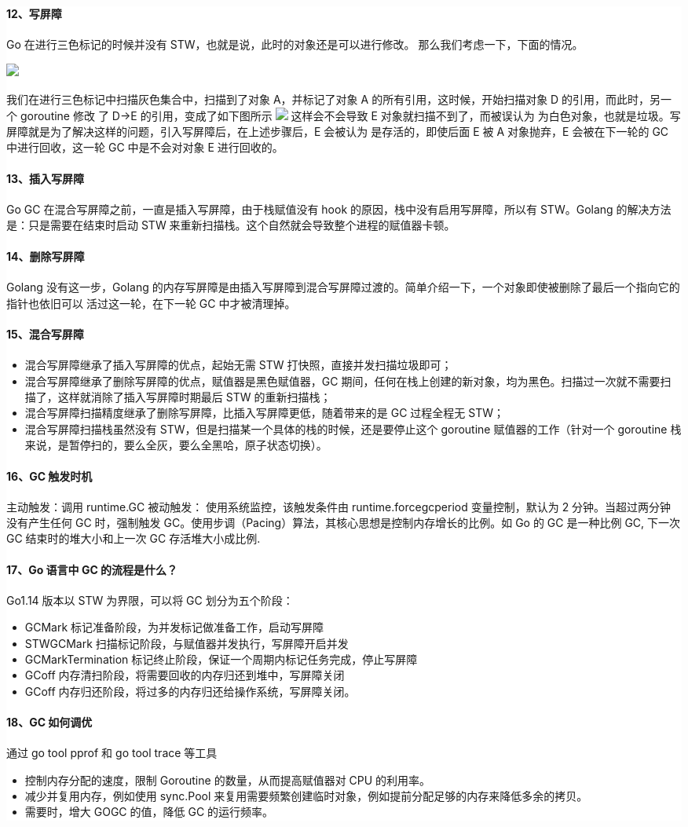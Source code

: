 #### 12、写屏障
Go 在进行三色标记的时候并没有 STW，也就是说，此时的对象还是可以进行修改。
那么我们考虑一下，下面的情况。

![](https://raw.githubusercontent.com/JF-011101/Image_hosting_rep/main/20221118201921.png)

我们在进行三色标记中扫描灰色集合中，扫描到了对象 A，并标记了对象 A 的所有引用，这时候，开始扫描对象 D 的引用，而此时，另一个 goroutine 修改
了 D->E 的引用，变成了如下图所示
![](https://raw.githubusercontent.com/JF-011101/Image_hosting_rep/main/20221118202057.png)
这样会不会导致 E 对象就扫描不到了，而被误认为 为白色对象，也就是垃圾。写屏障就是为了解决这样的问题，引入写屏障后，在上述步骤后，E 会被认为
是存活的，即使后面 E 被 A 对象抛弃，E 会被在下一轮的 GC 中进行回收，这一轮 GC 中是不会对对象 E 进行回收的。

#### 13、插入写屏障
Go GC 在混合写屏障之前，一直是插入写屏障，由于栈赋值没有 hook 的原因，栈中没有启用写屏障，所以有 STW。Golang 的解决方法是：只是需要在结束时启动 STW 来重新扫描栈。这个自然就会导致整个进程的赋值器卡顿。


#### 14、删除写屏障
Golang 没有这一步，Golang 的内存写屏障是由插入写屏障到混合写屏障过渡的。简单介绍一下，一个对象即使被删除了最后一个指向它的指针也依旧可以
活过这一轮，在下一轮 GC 中才被清理掉。

#### 15、混合写屏障
- 混合写屏障继承了插入写屏障的优点，起始无需 STW 打快照，直接并发扫描垃圾即可；
- 混合写屏障继承了删除写屏障的优点，赋值器是黑色赋值器，GC 期间，任何在栈上创建的新对象，均为黑色。扫描过一次就不需要扫描了，这样就消除了插入写屏障时期最后 STW 的重新扫描栈；
- 混合写屏障扫描精度继承了删除写屏障，比插入写屏障更低，随着带来的是 GC 过程全程无 STW；
- 混合写屏障扫描栈虽然没有 STW，但是扫描某一个具体的栈的时候，还是要停止这个 goroutine 赋值器的工作（针对一个 goroutine 栈来说，是暂停扫的，要么全灰，要么全黑哈，原子状态切换）。


#### 16、GC 触发时机
主动触发：调用 runtime.GC 
被动触发：
使用系统监控，该触发条件由 runtime.forcegcperiod 变量控制，默认为 2 分钟。当超过两分钟没有产生任何 GC 时，强制触发 GC。使用步调（Pacing）算法，其核心思想是控制内存增长的比例。如 Go 的 GC 是一种比例 GC, 下一次 GC 结束时的堆大小和上一次 GC 存活堆大小成比例.

#### 17、Go 语言中 GC 的流程是什么？
Go1.14 版本以 STW 为界限，可以将 GC 划分为五个阶段：
- GCMark 标记准备阶段，为并发标记做准备工作，启动写屏障
- STWGCMark 扫描标记阶段，与赋值器并发执行，写屏障开启并发
- GCMarkTermination 标记终止阶段，保证一个周期内标记任务完成，停止写屏障
- GCoff 内存清扫阶段，将需要回收的内存归还到堆中，写屏障关闭
- GCoff 内存归还阶段，将过多的内存归还给操作系统，写屏障关闭。

#### 18、GC 如何调优
通过 go tool pprof 和 go tool trace 等工具
- 控制内存分配的速度，限制 Goroutine 的数量，从而提高赋值器对 CPU 的利用率。
- 减少并复用内存，例如使用 sync.Pool 来复用需要频繁创建临时对象，例如提前分配足够的内存来降低多余的拷贝。
- 需要时，增大 GOGC 的值，降低 GC 的运行频率。






